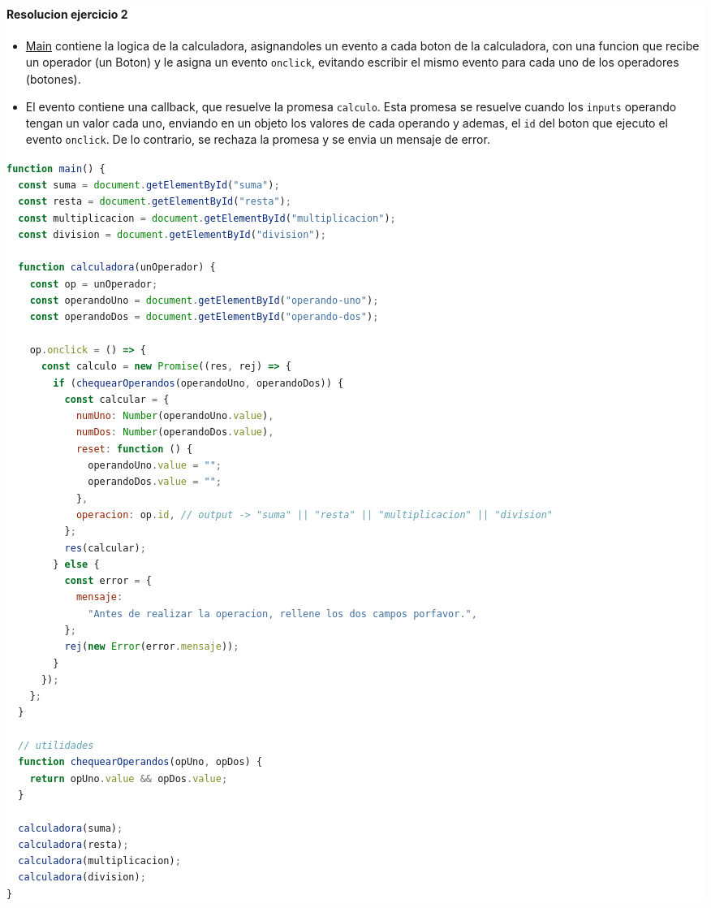 #### Resolucion ejercicio 2

- [Main](./ejercicio-2/js/main.js) contiene la logica de la calculadora, asignandoles un evento a cada boton de la calculadora, con una funcion que recibe un operador (un Boton) y le asigna un evento `onclick`, evitando escribir el mismo evento para cada uno de los operadores (botones).

- El evento contiene una callback, que resuelve la promesa `calculo`. Esta promesa se resuelve cuando los `inputs` operando tengan un valor cada uno, enviando en un objeto los valores de cada operando y ademas, el `id` del boton que ejecuto el evento `onclick`. De lo contrario, se rechaza la promesa y se envia un mensaje de error.

```js
function main() {
  const suma = document.getElementById("suma");
  const resta = document.getElementById("resta");
  const multiplicacion = document.getElementById("multiplicacion");
  const division = document.getElementById("division");

  function calculadora(unOperador) {
    const op = unOperador;
    const operandoUno = document.getElementById("operando-uno");
    const operandoDos = document.getElementById("operando-dos");

    op.onclick = () => {
      const calculo = new Promise((res, rej) => {
        if (chequearOperandos(operandoUno, operandoDos)) {
          const calcular = {
            numUno: Number(operandoUno.value),
            numDos: Number(operandoDos.value),
            reset: function () {
              operandoUno.value = "";
              operandoDos.value = "";
            },
            operacion: op.id, // output -> "suma" || "resta" || "multiplicacion" || "division"
          };
          res(calcular);
        } else {
          const error = {
            mensaje:
              "Antes de realizar la operacion, rellene los dos campos porfavor.",
          };
          rej(new Error(error.mensaje));
        }
      });
    };
  }

  // utilidades
  function chequearOperandos(opUno, opDos) {
    return opUno.value && opDos.value;
  }

  calculadora(suma);
  calculadora(resta);
  calculadora(multiplicacion);
  calculadora(division);
}
```
